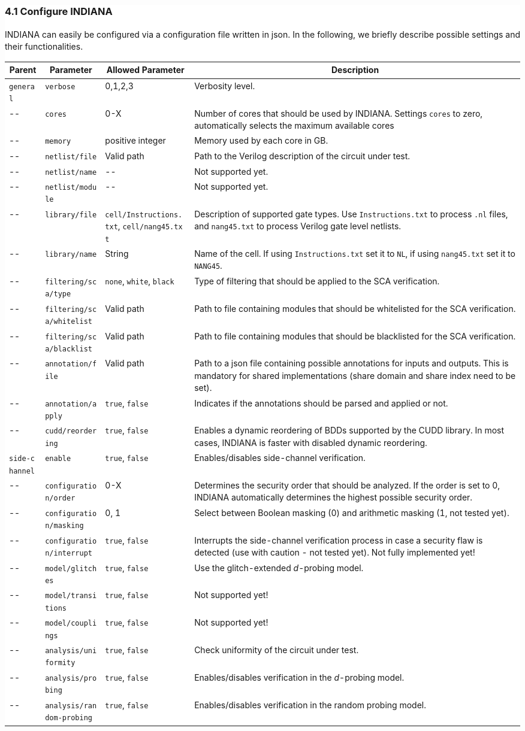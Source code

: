 ### 4.1 Configure INDIANA

INDIANA can easily be configured via a configuration file written in json. In the following, we briefly describe possible settings and their functionalities. 

Parent              | Parameter                       | Allowed Parameter                             | Description
--------------------|---------------------------------|-----------------------------------------------|----------------------
`general`           | `verbose`                       | 0,1,2,3                                       | Verbosity level.
--                  | `cores`                         | 0-X                                           | Number of cores that should be used by INDIANA. Settings `cores` to zero, automatically selects the  maximum available cores        
--                  | `memory`                        | positive integer                              | Memory used by each core in GB.
--                  | `netlist/file`                  | Valid path                                    | Path to the Verilog description of the circuit under test.
--                  | `netlist/name`                  | --                                            | Not supported yet.
--                  | `netlist/module`                | --                                            | Not supported yet.
--                  | `library/file`                  | `cell/Instructions.txt`, `cell/nang45.txt`    | Description of supported gate types. Use `Instructions.txt` to process `.nl` files, and `nang45.txt` to process Verilog gate level netlists.
--                  | `library/name`                  | String                                        | Name of the cell. If using `Instructions.txt` set it to `NL`, if using `nang45.txt` set it to `NANG45`.
--                  | `filtering/sca/type`            | `none`, `white`, `black`                      | Type of filtering that should be applied to the SCA verification.
--                  | `filtering/sca/whitelist`       | Valid path                                    | Path to file containing modules that should be whitelisted for the SCA verification.
--                  | `filtering/sca/blacklist`       | Valid path                                    | Path to file containing modules that should be blacklisted for the SCA verification.
--                  | `annotation/file`               | Valid path                                    | Path to a json file containing possible annotations for inputs and outputs. This is mandatory for shared implementations (share domain and share index need to be set).
--                  | `annotation/apply`              | `true`, `false`                               | Indicates if the annotations should be parsed and applied or not.
--                  | `cudd/reordering`               | `true`, `false`                               | Enables a dynamic reordering of BDDs supported by the CUDD library. In most cases, INDIANA is faster with disabled dynamic reordering.
`side-channel`      | `enable`                        | `true`, `false`                               | Enables/disables side-channel verification.
--                  | `configuration/order`           | 0-X                                           | Determines the security order that should be analyzed. If the order is set to 0, INDIANA automatically determines the highest possible security order.
--                  | `configuration/masking`         | 0, 1                                          | Select between Boolean masking (0) and arithmetic masking (1, not tested yet).
--                  | `configuration/interrupt`       | `true`, `false`                               | Interrupts the side-channel verification process in case a security flaw is detected (use with caution - not tested yet). Not fully implemented yet!
--                  | `model/glitches`                | `true`, `false`                               | Use the glitch-extended $d$-probing model.
--                  | `model/transitions`             | `true`, `false`                               | Not supported yet!
--                  | `model/couplings`               | `true`, `false`                               | Not supported yet!
--                  | `analysis/uniformity`           | `true`, `false`                               | Check uniformity of the circuit under test.
--                  | `analysis/probing`              | `true`, `false`                               | Enables/disables verification in the $d$-probing model.
--                  | `analysis/random-probing`       | `true`, `false`                               | Enables/disables verification in the random probing model.